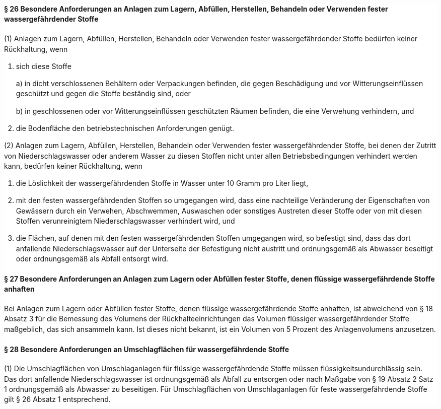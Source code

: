 
#### § 26 Besondere Anforderungen an Anlagen zum Lagern, Abfüllen, Herstellen, Behandeln oder Verwenden fester wassergefährdender Stoffe

(1) Anlagen zum Lagern, Abfüllen, Herstellen, Behandeln oder Verwenden fester wassergefährdender Stoffe bedürfen keiner Rückhaltung, wenn

1.  sich diese Stoffe

    a)  in dicht verschlossenen Behältern oder Verpackungen befinden, die gegen Beschädigung und vor Witterungseinflüssen geschützt und gegen die Stoffe beständig sind, oder


    b)  in geschlossenen oder vor Witterungseinflüssen geschützten Räumen befinden, die eine Verwehung verhindern, und





2.  die Bodenfläche den betriebstechnischen Anforderungen genügt.




(2) Anlagen zum Lagern, Abfüllen, Herstellen, Behandeln oder Verwenden fester wassergefährdender Stoffe, bei denen der Zutritt von Niederschlagswasser oder anderem Wasser zu diesen Stoffen nicht unter allen Betriebsbedingungen verhindert werden kann, bedürfen keiner Rückhaltung, wenn

1.  die Löslichkeit der wassergefährdenden Stoffe in Wasser unter 10 Gramm pro Liter liegt,


2.  mit den festen wassergefährdenden Stoffen so umgegangen wird, dass eine nachteilige Veränderung der Eigenschaften von Gewässern durch ein Verwehen, Abschwemmen, Auswaschen oder sonstiges Austreten dieser Stoffe oder von mit diesen Stoffen verunreinigtem Niederschlagswasser verhindert wird, und


3.  die Flächen, auf denen mit den festen wassergefährdenden Stoffen umgegangen wird, so befestigt sind, dass das dort anfallende Niederschlagswasser auf der Unterseite der Befestigung nicht austritt und ordnungsgemäß als Abwasser beseitigt oder ordnungsgemäß als Abfall entsorgt wird.





#### § 27 Besondere Anforderungen an Anlagen zum Lagern oder Abfüllen fester Stoffe, denen flüssige wassergefährdende Stoffe anhaften

Bei Anlagen zum Lagern oder Abfüllen fester Stoffe, denen flüssige wassergefährdende Stoffe anhaften, ist abweichend von § 18 Absatz 3 für die Bemessung des Volumens der Rückhalteeinrichtungen das Volumen flüssiger wassergefährdender Stoffe maßgeblich, das sich ansammeln kann. Ist dieses nicht bekannt, ist ein Volumen von 5 Prozent des Anlagenvolumens anzusetzen.


#### § 28 Besondere Anforderungen an Umschlagflächen für wassergefährdende Stoffe

(1) Die Umschlagflächen von Umschlaganlagen für flüssige wassergefährdende Stoffe müssen flüssigkeitsundurchlässig sein. Das dort anfallende Niederschlagswasser ist ordnungsgemäß als Abfall zu entsorgen oder nach Maßgabe von § 19 Absatz 2 Satz 1 ordnungsgemäß als Abwasser zu beseitigen. Für Umschlagflächen von Umschlaganlagen für feste wassergefährdende Stoffe gilt § 26 Absatz 1 entsprechend.
